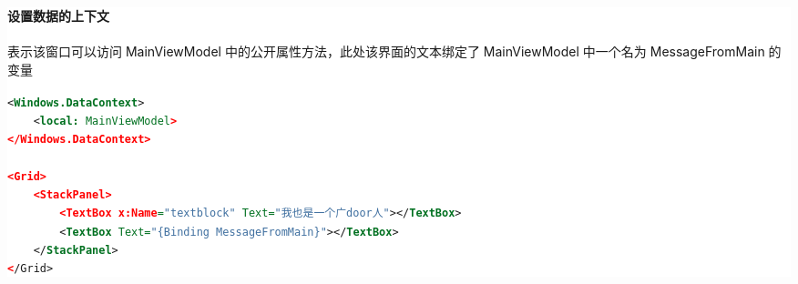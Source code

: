 

#### 设置数据的上下文

表示该窗口可以访问 MainViewModel 中的公开属性方法，此处该界面的文本绑定了 MainViewModel 中一个名为 MessageFromMain 的变量

```xml
<Windows.DataContext>
    <local: MainViewModel>
</Windows.DataContext>

<Grid>
    <StackPanel>
        <TextBox x:Name="textblock" Text="我也是一个广door人"></TextBox>
        <TextBox Text="{Binding MessageFromMain}"></TextBox>
    </StackPanel>
</Grid>  
```



 

